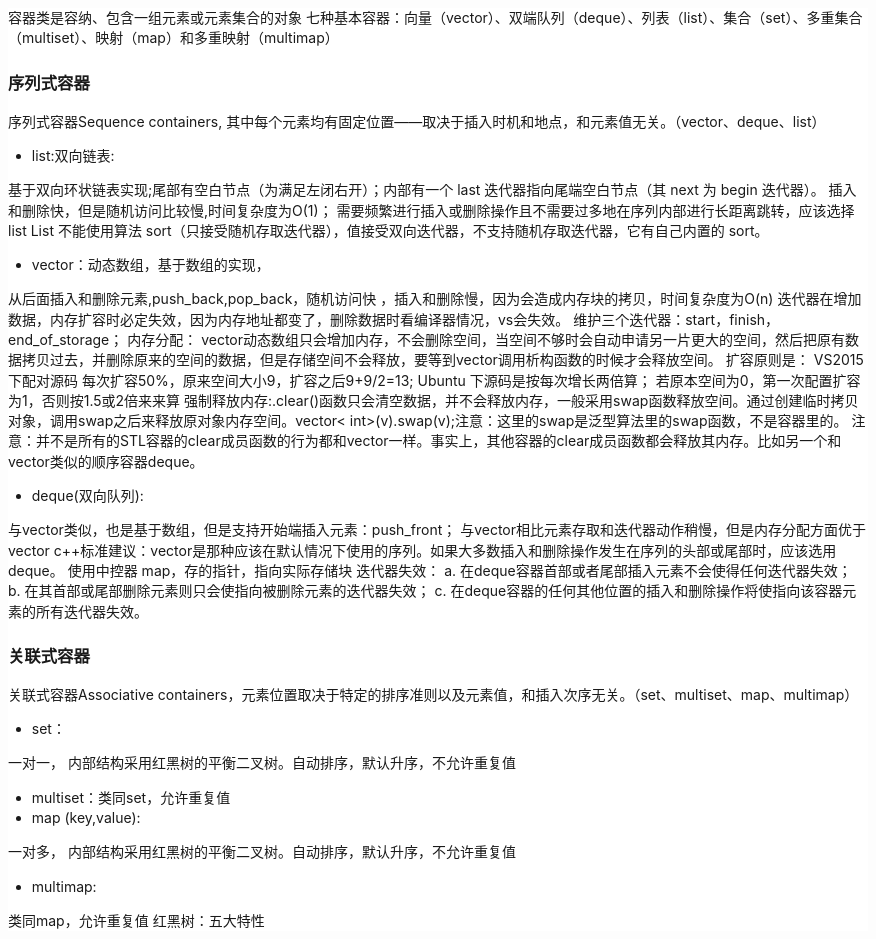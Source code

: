 容器类是容纳、包含一组元素或元素集合的对象
七种基本容器：向量（vector）、双端队列（deque）、列表（list）、集合（set）、多重集合（multiset）、映射（map）和多重映射（multimap）

### 序列式容器

序列式容器Sequence containers, 其中每个元素均有固定位置——取决于插入时机和地点，和元素值无关。（vector、deque、list）

+ list:双向链表:

基于双向环状链表实现;尾部有空白节点（为满足左闭右开）；内部有一个 last 迭代器指向尾端空白节点（其 next 为 begin 迭代器）。
插入和删除快，但是随机访问比较慢,时间复杂度为O(1)；
需要频繁进行插入或删除操作且不需要过多地在序列内部进行长距离跳转，应该选择list
List 不能使用算法 sort（只接受随机存取迭代器），值接受双向迭代器，不支持随机存取迭代器，它有自己内置的 sort。

+ vector：动态数组，基于数组的实现，

从后面插入和删除元素,push_back,pop_back，随机访问快 ，插入和删除慢，因为会造成内存块的拷贝，时间复杂度为O(n)
迭代器在增加数据，内存扩容时必定失效，因为内存地址都变了，删除数据时看编译器情况，vs会失效。
维护三个迭代器：start，finish，end_of_storage；
内存分配：
vector动态数组只会增加内存，不会删除空间，当空间不够时会自动申请另一片更大的空间，然后把原有数据拷贝过去，并删除原来的空间的数据，但是存储空间不会释放，要等到vector调用析构函数的时候才会释放空间。
扩容原则是：
VS2015 下配对源码 每次扩容50%，原来空间大小9，扩容之后9+9/2=13;
Ubuntu 下源码是按每次增长两倍算；
若原本空间为0，第一次配置扩容为1，否则按1.5或2倍来来算
强制释放内存:.clear()函数只会清空数据，并不会释放内存，一般采用swap函数释放空间。通过创建临时拷贝对象，调用swap之后来释放原对象内存空间。vector< int>(v).swap(v);注意：这里的swap是泛型算法里的swap函数，不是容器里的。
注意：并不是所有的STL容器的clear成员函数的行为都和vector一样。事实上，其他容器的clear成员函数都会释放其内存。比如另一个和vector类似的顺序容器deque。

+ deque(双向队列):

与vector类似，也是基于数组，但是支持开始端插入元素：push_front；
与vector相比元素存取和迭代器动作稍慢，但是内存分配方面优于vector
c++标准建议：vector是那种应该在默认情况下使用的序列。如果大多数插入和删除操作发生在序列的头部或尾部时，应该选用deque。
使用中控器 map，存的指针，指向实际存储块
迭代器失效：
a. 在deque容器首部或者尾部插入元素不会使得任何迭代器失效；
b. 在其首部或尾部删除元素则只会使指向被删除元素的迭代器失效；
c. 在deque容器的任何其他位置的插入和删除操作将使指向该容器元素的所有迭代器失效。

### 关联式容器

关联式容器Associative containers，元素位置取决于特定的排序准则以及元素值，和插入次序无关。（set、multiset、map、multimap）

+ set：

一对一， 内部结构采用红黑树的平衡二叉树。自动排序，默认升序，不允许重复值

+ multiset：类同set，允许重复值
+ map (key,value): 

一对多， 内部结构采用红黑树的平衡二叉树。自动排序，默认升序，不允许重复值

+ multimap:

类同map，允许重复值
红黑树：五大特性
